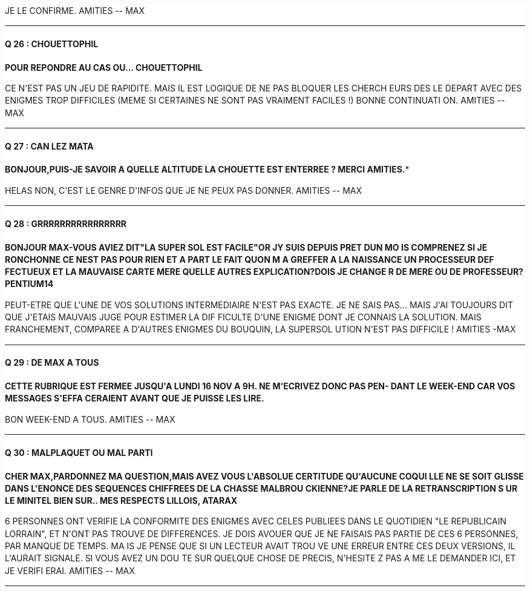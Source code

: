 JE LE CONFIRME. AMITIES -- MAX

---

#### Q 26 : CHOUETTOPHIL

**POUR REPONDRE AU CAS OU...  CHOUETTOPHIL**

CE N'EST PAS UN JEU DE RAPIDITE. MAIS IL EST LOGIQUE
DE NE PAS BLOQUER LES CHERCH EURS DES LE DEPART AVEC DES ENIGMES TROP
DIFFICILES (MEME SI CERTAINES NE SONT PAS VRAIMENT FACILES !) BONNE
CONTINUATI ON. AMITIES -- MAX

---

#### Q 27 : CAN LEZ MATA

**BONJOUR,PUIS-JE SAVOIR A QUELLE ALTITUDE LA CHOUETTE EST ENTERREE ? MERCI         AMITIES.***

HELAS NON, C'EST LE GENRE D'INFOS QUE JE NE PEUX PAS DONNER. AMITIES -- MAX

---

#### Q 28 : GRRRRRRRRRRRRRRRR

**BONJOUR MAX-VOUS AVIEZ DIT"LA SUPER SOL EST FACILE"OR
JY SUIS DEPUIS PRET DUN MO IS COMPRENEZ SI JE RONCHONNE CE NEST PAS
POUR RIEN ET A PART LE FAIT QUON M A GREFFER A LA NAISSANCE UN
PROCESSEUR DEF FECTUEUX ET LA MAUVAISE CARTE MERE QUELLE AUTRES
EXPLICATION?DOIS JE CHANGE R DE MERE OU DE PROFESSEUR? PENTIUM14**

PEUT-ETRE QUE L'UNE DE VOS SOLUTIONS INTERMEDIAIRE
N'EST PAS EXACTE. JE NE  SAIS PAS... MAIS J'AI TOUJOURS DIT QUE J'ETAIS
MAUVAIS JUGE POUR ESTIMER LA DIF FICULTE D'UNE ENIGME DONT JE CONNAIS LA
 SOLUTION. MAIS FRANCHEMENT, COMPAREE A  D'AUTRES ENIGMES DU BOUQUIN, LA
 SUPERSOL UTION N'EST PAS DIFFICILE ! AMITIES -MAX

---

#### Q 29 : DE MAX A TOUS

**CETTE RUBRIQUE EST FERMEE JUSQU'A LUNDI 16 NOV A 9H.
NE M'ECRIVEZ DONC PAS PEN- DANT LE WEEK-END CAR VOS MESSAGES S'EFFA
CERAIENT AVANT QUE JE PUISSE LES LIRE.**

BON WEEK-END A TOUS. AMITIES -- MAX

---

#### Q 30 : MALPLAQUET OU MAL PARTI

**CHER MAX,PARDONNEZ MA QUESTION,MAIS AVEZ VOUS
L'ABSOLUE CERTITUDE QU'AUCUNE COQUI LLE NE SE SOIT GLISSE DANS L'ENONCE
DES  SEQUENCES CHIFFREES DE LA CHASSE MALBROU CKIENNE?JE PARLE DE LA
RETRANSCRIPTION S UR LE MINITEL BIEN SUR..  MES RESPECTS LILLOIS, ATARAX**

6 PERSONNES ONT VERIFIE LA CONFORMITE  DES ENIGMES
AVEC CELES PUBLIEES DANS LE QUOTIDIEN "LE REPUBLICAIN LORRAIN", ET N'ONT
 PAS TROUVE DE DIFFERENCES. JE DOIS AVOUER QUE JE NE FAISAIS PAS PARTIE
DE CES 6 PERSONNES, PAR MANQUE DE TEMPS. MA IS JE PENSE QUE SI UN
LECTEUR AVAIT TROU VE UNE ERREUR ENTRE CES DEUX VERSIONS,
IL L'AURAIT SIGNALE. SI VOUS AVEZ UN DOU TE SUR QUELQUE CHOSE DE PRECIS,
 N'HESITE Z PAS A ME LE DEMANDER ICI, ET JE VERIFI ERAI. AMITIES -- MAX

---